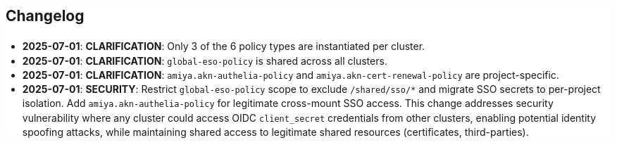 ## Changelog

* **2025-07-01**: **CLARIFICATION**: Only 3 of the 6 policy types are instantiated per cluster.
* **2025-07-01**: **CLARIFICATION**: `global-eso-policy` is shared across all clusters.
* **2025-07-01**: **CLARIFICATION**: `amiya.akn-authelia-policy` and `amiya.akn-cert-renewal-policy` are project-specific.
* **2025-07-01**: **SECURITY**: Restrict `global-eso-policy` scope to exclude `/shared/sso/*` and migrate SSO secrets to per-project isolation. Add `amiya.akn-authelia-policy` for legitimate cross-mount SSO access. This change addresses security vulnerability where any cluster could access OIDC `client_secret` credentials from other clusters, enabling potential identity spoofing attacks, while maintaining shared access to legitimate shared resources (certificates, third-parties).
